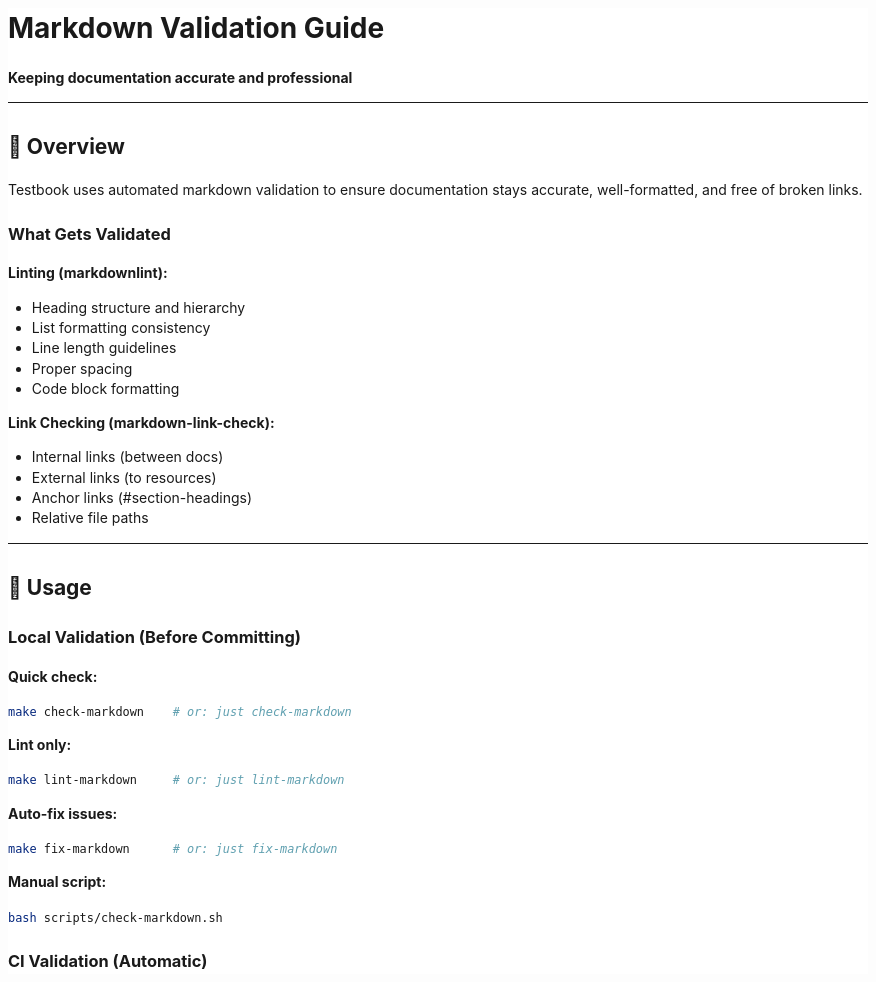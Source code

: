 # Markdown Validation Guide

**Keeping documentation accurate and professional**

---

<h2 id="overview">🎯 Overview</h2>

Testbook uses automated markdown validation to ensure documentation stays accurate, well-formatted, and free of broken links.

### What Gets Validated

**Linting (markdownlint):**

- Heading structure and hierarchy
- List formatting consistency
- Line length guidelines
- Proper spacing
- Code block formatting

**Link Checking (markdown-link-check):**

- Internal links (between docs)
- External links (to resources)
- Anchor links (#section-headings)
- Relative file paths

---

<h2 id="usage">🚀 Usage</h2>

### Local Validation (Before Committing)

**Quick check:**

```bash
make check-markdown    # or: just check-markdown
```

**Lint only:**

```bash
make lint-markdown     # or: just lint-markdown
```

**Auto-fix issues:**

```bash
make fix-markdown      # or: just fix-markdown
```

**Manual script:**

```bash
bash scripts/check-markdown.sh
```

### CI Validation (Automatic)
